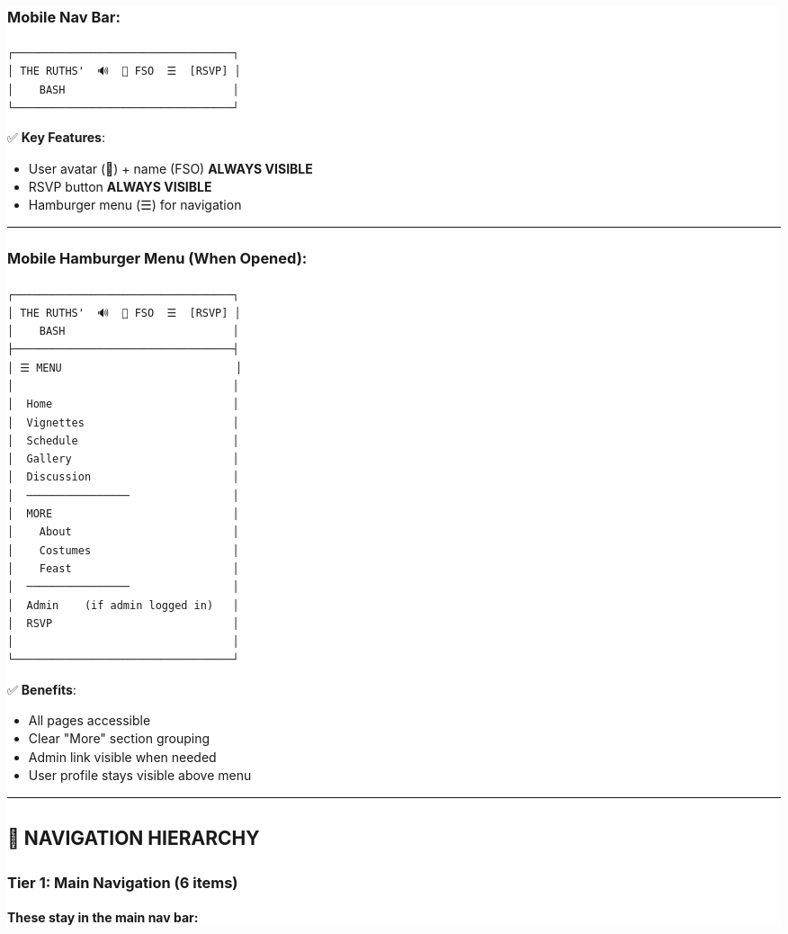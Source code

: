 ### **Mobile Nav Bar:**
```
┌──────────────────────────────────┐
│ THE RUTHS'  🔊  👤 FSO  ☰  [RSVP] │
│    BASH                          │
└──────────────────────────────────┘
```

✅ **Key Features**:
- User avatar (👤) + name (FSO) **ALWAYS VISIBLE**
- RSVP button **ALWAYS VISIBLE**
- Hamburger menu (☰) for navigation

---

### **Mobile Hamburger Menu (When Opened):**
```
┌──────────────────────────────────┐
│ THE RUTHS'  🔊  👤 FSO  ☰  [RSVP] │
│    BASH                          │
├──────────────────────────────────┤
│ ☰ MENU                           │
│                                  │
│  Home                            │
│  Vignettes                       │
│  Schedule                        │
│  Gallery                         │
│  Discussion                      │
│  ────────────────                │
│  MORE                            │
│    About                         │
│    Costumes                      │
│    Feast                         │
│  ────────────────                │
│  Admin    (if admin logged in)   │
│  RSVP                            │
│                                  │
└──────────────────────────────────┘
```

✅ **Benefits**:
- All pages accessible
- Clear "More" section grouping
- Admin link visible when needed
- User profile stays visible above menu

---

## 🎨 NAVIGATION HIERARCHY

### **Tier 1: Main Navigation (6 items)**
**These stay in the main nav bar:**
